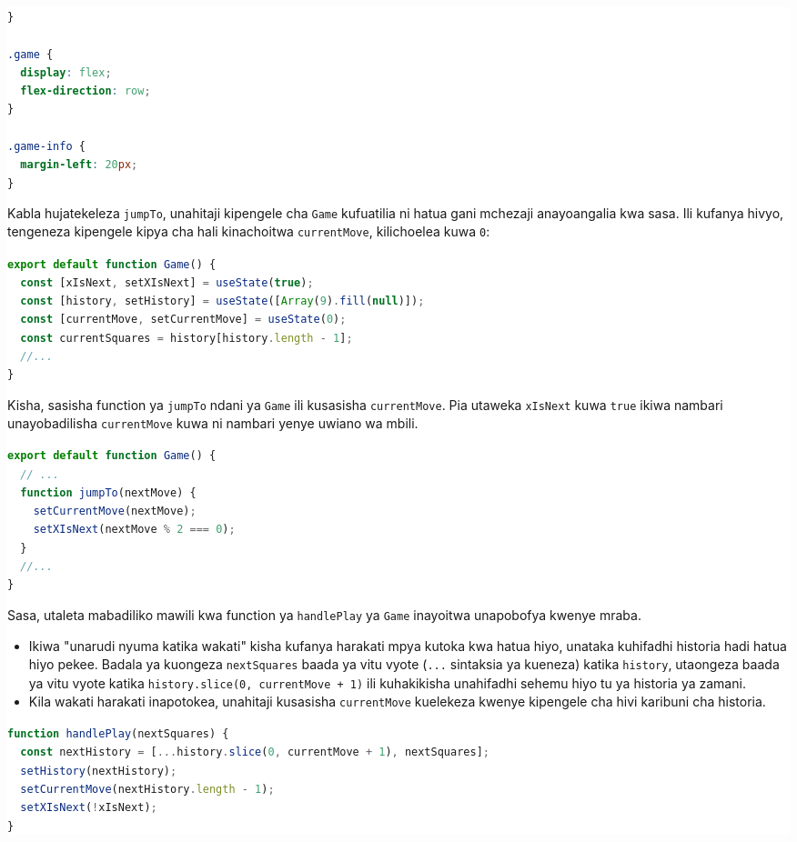 ```css src/styles.css
}

.game {
  display: flex;
  flex-direction: row;
}

.game-info {
  margin-left: 20px;
}
```

</Sandpack>

Kabla hujatekeleza `jumpTo`, unahitaji kipengele cha `Game` kufuatilia ni hatua gani mchezaji anayoangalia kwa sasa. Ili kufanya hivyo, tengeneza kipengele kipya cha hali kinachoitwa `currentMove`, kilichoelea kuwa `0`:

```js {4}
export default function Game() {
  const [xIsNext, setXIsNext] = useState(true);
  const [history, setHistory] = useState([Array(9).fill(null)]);
  const [currentMove, setCurrentMove] = useState(0);
  const currentSquares = history[history.length - 1];
  //...
}
```

Kisha, sasisha function ya `jumpTo` ndani ya `Game` ili kusasisha `currentMove`. Pia utaweka `xIsNext` kuwa `true` ikiwa nambari unayobadilisha `currentMove` kuwa ni nambari yenye uwiano wa mbili.

```js {4-5}
export default function Game() {
  // ...
  function jumpTo(nextMove) {
    setCurrentMove(nextMove);
    setXIsNext(nextMove % 2 === 0);
  }
  //...
}
```

Sasa, utaleta mabadiliko mawili kwa function ya `handlePlay` ya `Game` inayoitwa unapobofya kwenye mraba.

- Ikiwa "unarudi nyuma katika wakati" kisha kufanya harakati mpya kutoka kwa hatua hiyo, unataka kuhifadhi historia hadi hatua hiyo pekee. Badala ya kuongeza `nextSquares` baada ya vitu vyote (`...` sintaksia ya kueneza) katika `history`, utaongeza baada ya vitu vyote katika `history.slice(0, currentMove + 1)` ili kuhakikisha unahifadhi sehemu hiyo tu ya historia ya zamani.
- Kila wakati harakati inapotokea, unahitaji kusasisha `currentMove` kuelekeza kwenye kipengele cha hivi karibuni cha historia.

```js {2-4}
function handlePlay(nextSquares) {
  const nextHistory = [...history.slice(0, currentMove + 1), nextSquares];
  setHistory(nextHistory);
  setCurrentMove(nextHistory.length - 1);
  setXIsNext(!xIsNext);
}
```
